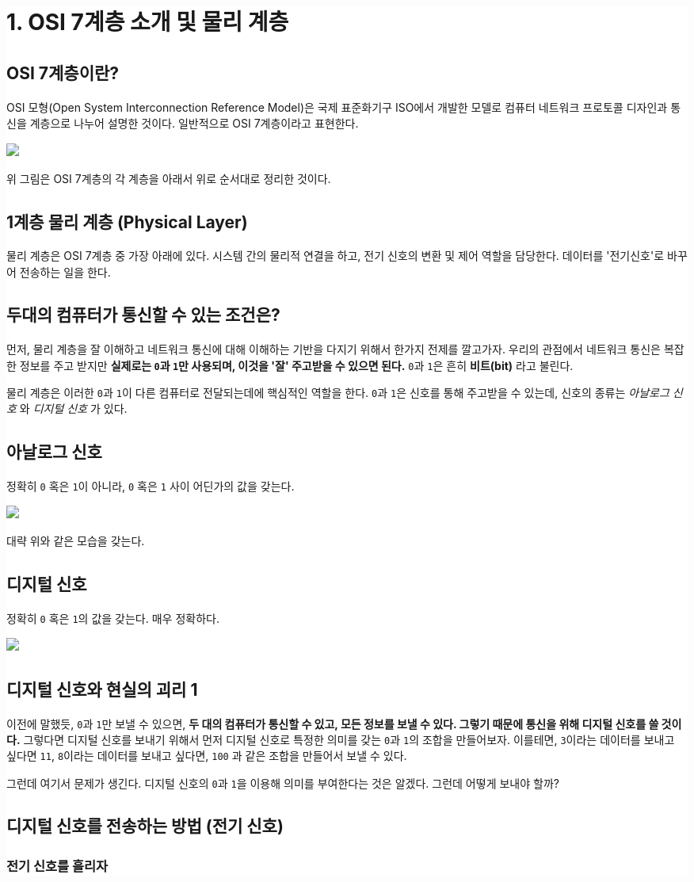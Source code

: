 # 1. OSI 7계층 소개 및 물리 계층

## OSI 7계층이란?

OSI 모형(Open System Interconnection Reference Model)은 국제 표준화기구 ISO에서 개발한 모델로 컴퓨터 네트워크 프로토콜 디자인과 통신을 계층으로 나누어 설명한 것이다. 일반적으로 OSI 7계층이라고 표현한다.

![](https://images.velog.io/images/jakeseo_me/post/a984eacc-6611-41c5-a4be-4a1598fc33e6/image.png)

위 그림은 OSI 7계층의 각 계층을 아래서 위로 순서대로 정리한 것이다.

## 1계층 물리 계층 (Physical Layer)

물리 계층은 OSI 7계층 중 가장 아래에 있다. 시스템 간의 물리적 연결을 하고, 전기 신호의 변환 및 제어 역할을 담당한다. 데이터를 '전기신호'로 바꾸어 전송하는 일을 한다.

## 두대의 컴퓨터가 통신할 수 있는 조건은?

먼저, 물리 계층을 잘 이해하고 네트워크 통신에 대해 이해하는 기반을 다지기 위해서 한가지 전제를 깔고가자. 우리의 관점에서 네트워크 통신은 복잡한 정보를 주고 받지만 **실제로는 `0`과 `1`만 사용되며, 이것을 '잘' 주고받을 수 있으면 된다.** `0`과 `1`은 흔히 **비트(bit)** 라고 불린다. 

물리 계층은 이러한 `0`과 `1`이 다른 컴퓨터로 전달되는데에 핵심적인 역할을 한다. `0`과 `1`은 신호를 통해 주고받을 수 있는데, 신호의 종류는 *아날로그 신호* 와 *디지털 신호* 가 있다.

## 아날로그 신호

정확히 `0` 혹은 `1`이 아니라, `0` 혹은 `1` 사이 어딘가의 값을 갖는다.

![](https://images.velog.io/images/jakeseo_me/post/6f835559-3c08-4a3c-b402-e9841b765bcc/image.png)

대략 위와 같은 모습을 갖는다.

## 디지털 신호 

정확히 `0` 혹은 `1`의 값을 갖는다. 매우 정확하다.

![](https://images.velog.io/images/jakeseo_me/post/f668f833-1d48-4d8d-9932-87d43eed13c3/image.png)

## 디지털 신호와 현실의 괴리 1

이전에 말했듯, `0`과 `1`만 보낼 수 있으면, **두 대의 컴퓨터가 통신할 수 있고, 모든 정보를 보낼 수 있다. 그렇기 때문에 통신을 위해 디지털 신호를 쓸 것이다.** 그렇다면 디지털 신호를 보내기 위해서 먼저 디지털 신호로 특정한 의미를 갖는 `0`과 `1`의 조합을 만들어보자. 이를테면, `3`이라는 데이터를 보내고 싶다면 `11`, `8`이라는 데이터를 보내고 싶다면, `100` 과 같은 조합을 만들어서 보낼 수 있다.

그런데 여기서 문제가 생긴다. 디지털 신호의 `0`과 `1`을 이용해 의미를 부여한다는 것은 알겠다. 그런데 어떻게 보내야 할까?

## 디지털 신호를 전송하는 방법 (전기 신호)

### 전기 신호를 흘리자

